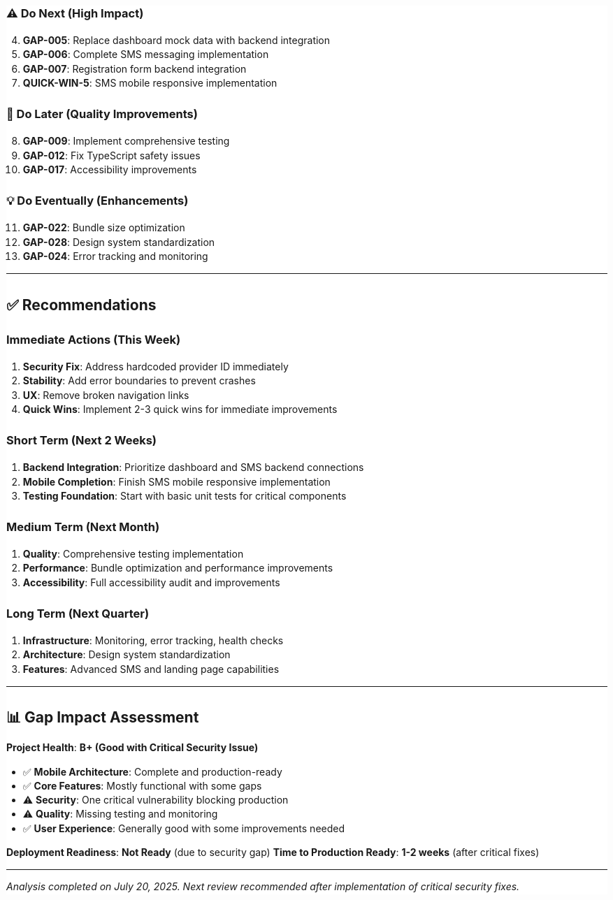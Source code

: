 ### **⚠️ Do Next (High Impact)**
4. **GAP-005**: Replace dashboard mock data with backend integration
5. **GAP-006**: Complete SMS messaging implementation
6. **GAP-007**: Registration form backend integration
7. **QUICK-WIN-5**: SMS mobile responsive implementation

### **📝 Do Later (Quality Improvements)**
8. **GAP-009**: Implement comprehensive testing
9. **GAP-012**: Fix TypeScript safety issues
10. **GAP-017**: Accessibility improvements

### **💡 Do Eventually (Enhancements)**
11. **GAP-022**: Bundle size optimization
12. **GAP-028**: Design system standardization
13. **GAP-024**: Error tracking and monitoring

---

## ✅ **Recommendations**

### **Immediate Actions (This Week)**
1. **Security Fix**: Address hardcoded provider ID immediately
2. **Stability**: Add error boundaries to prevent crashes
3. **UX**: Remove broken navigation links
4. **Quick Wins**: Implement 2-3 quick wins for immediate improvements

### **Short Term (Next 2 Weeks)**
1. **Backend Integration**: Prioritize dashboard and SMS backend connections
2. **Mobile Completion**: Finish SMS mobile responsive implementation
3. **Testing Foundation**: Start with basic unit tests for critical components

### **Medium Term (Next Month)**
1. **Quality**: Comprehensive testing implementation
2. **Performance**: Bundle optimization and performance improvements
3. **Accessibility**: Full accessibility audit and improvements

### **Long Term (Next Quarter)**
1. **Infrastructure**: Monitoring, error tracking, health checks
2. **Architecture**: Design system standardization
3. **Features**: Advanced SMS and landing page capabilities

---

## 📊 **Gap Impact Assessment**

**Project Health**: **B+ (Good with Critical Security Issue)**
- ✅ **Mobile Architecture**: Complete and production-ready
- ✅ **Core Features**: Mostly functional with some gaps
- ⚠️ **Security**: One critical vulnerability blocking production
- ⚠️ **Quality**: Missing testing and monitoring
- ✅ **User Experience**: Generally good with some improvements needed

**Deployment Readiness**: **Not Ready** (due to security gap)
**Time to Production Ready**: **1-2 weeks** (after critical fixes)

---

*Analysis completed on July 20, 2025. Next review recommended after implementation of critical security fixes.*